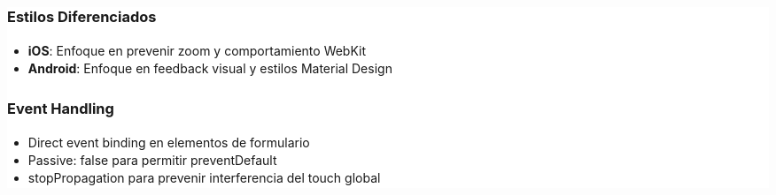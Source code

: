 ### **Estilos Diferenciados**
- **iOS**: Enfoque en prevenir zoom y comportamiento WebKit
- **Android**: Enfoque en feedback visual y estilos Material Design

### **Event Handling**
- Direct event binding en elementos de formulario
- Passive: false para permitir preventDefault
- stopPropagation para prevenir interferencia del touch global

